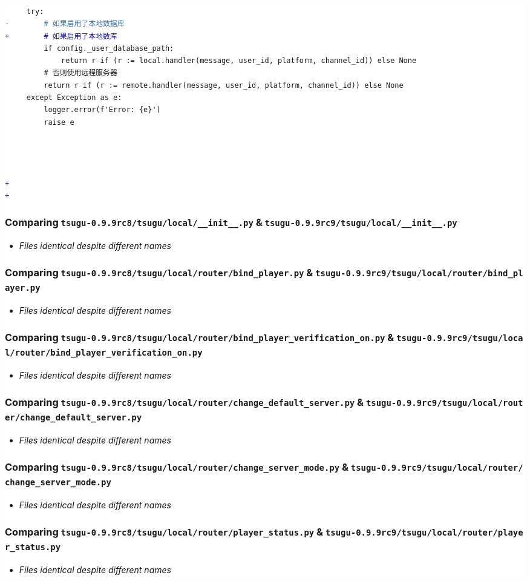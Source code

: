 ```diff
     try:
-        # 如果启用了本地数据库
+        # 如果启用了本地数库
         if config._user_database_path:
             return r if (r := local.handler(message, user_id, platform, channel_id)) else None
         # 否则使用远程服务器
         return r if (r := remote.handler(message, user_id, platform, channel_id)) else None
     except Exception as e:
         logger.error(f'Error: {e}')
         raise e
 
 
 
 
+
+
```

### Comparing `tsugu-0.9.9rc8/tsugu/local/__init__.py` & `tsugu-0.9.9rc9/tsugu/local/__init__.py`

 * *Files identical despite different names*

### Comparing `tsugu-0.9.9rc8/tsugu/local/router/bind_player.py` & `tsugu-0.9.9rc9/tsugu/local/router/bind_player.py`

 * *Files identical despite different names*

### Comparing `tsugu-0.9.9rc8/tsugu/local/router/bind_player_verification_on.py` & `tsugu-0.9.9rc9/tsugu/local/router/bind_player_verification_on.py`

 * *Files identical despite different names*

### Comparing `tsugu-0.9.9rc8/tsugu/local/router/change_default_server.py` & `tsugu-0.9.9rc9/tsugu/local/router/change_default_server.py`

 * *Files identical despite different names*

### Comparing `tsugu-0.9.9rc8/tsugu/local/router/change_server_mode.py` & `tsugu-0.9.9rc9/tsugu/local/router/change_server_mode.py`

 * *Files identical despite different names*

### Comparing `tsugu-0.9.9rc8/tsugu/local/router/player_status.py` & `tsugu-0.9.9rc9/tsugu/local/router/player_status.py`

 * *Files identical despite different names*
